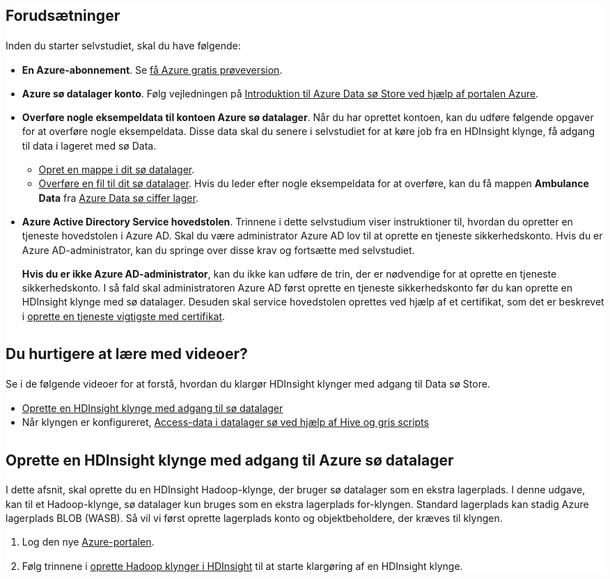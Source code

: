
## <a name="prerequisites"></a>Forudsætninger

Inden du starter selvstudiet, skal du have følgende:

- **En Azure-abonnement**. Se [få Azure gratis prøveversion](https://azure.microsoft.com/pricing/free-trial/).

- **Azure sø datalager konto**. Følg vejledningen på [Introduktion til Azure Data sø Store ved hjælp af portalen Azure](data-lake-store-get-started-portal.md). 

- **Overføre nogle eksempeldata til kontoen Azure sø datalager**. Når du har oprettet kontoen, kan du udføre følgende opgaver for at overføre nogle eksempeldata. Disse data skal du senere i selvstudiet for at køre job fra en HDInsight klynge, få adgang til data i lageret med sø Data.

    * [Opret en mappe i dit sø datalager](data-lake-store-get-started-portal.md#createfolder).
    * [Overføre en fil til dit sø datalager](data-lake-store-get-started-portal.md#uploaddata). Hvis du leder efter nogle eksempeldata for at overføre, kan du få mappen **Ambulance Data** fra [Azure Data sø ciffer lager](https://github.com/Azure/usql/tree/master/Examples/Samples/Data/AmbulanceData).

- **Azure Active Directory Service hovedstolen**. Trinnene i dette selvstudium viser instruktioner til, hvordan du opretter en tjeneste hovedstolen i Azure AD. Skal du være administrator Azure AD lov til at oprette en tjeneste sikkerhedskonto. Hvis du er Azure AD-administrator, kan du springe over disse krav og fortsætte med selvstudiet.
    
    **Hvis du er ikke Azure AD-administrator**, kan du ikke kan udføre de trin, der er nødvendige for at oprette en tjeneste sikkerhedskonto. I så fald skal administratoren Azure AD først oprette en tjeneste sikkerhedskonto før du kan oprette en HDInsight klynge med sø datalager. Desuden skal service hovedstolen oprettes ved hjælp af et certifikat, som det er beskrevet i [oprette en tjeneste vigtigste med certifikat](../resource-group-authenticate-service-principal.md#create-service-principal-with-certificate).

## <a name="do-you-learn-faster-with-videos"></a>Du hurtigere at lære med videoer?

Se i de følgende videoer for at forstå, hvordan du klargør HDInsight klynger med adgang til Data sø Store.

* [Oprette en HDInsight klynge med adgang til sø datalager](https://mix.office.com/watch/l93xri2yhtp2)
* Når klyngen er konfigureret, [Access-data i datalager sø ved hjælp af Hive og gris scripts](https://mix.office.com/watch/1n9g5w0fiqv1q)

## <a name="create-an-hdinsight-cluster-with-access-to-azure-data-lake-store"></a>Oprette en HDInsight klynge med adgang til Azure sø datalager

I dette afsnit, skal oprette du en HDInsight Hadoop-klynge, der bruger sø datalager som en ekstra lagerplads. I denne udgave, kan til et Hadoop-klynge, sø datalager kun bruges som en ekstra lagerplads for-klyngen. Standard lagerplads kan stadig Azure lagerplads BLOB (WASB). Så vil vi først oprette lagerplads konto og objektbeholdere, der kræves til klyngen.

1. Log den nye [Azure-portalen](https://portal.azure.com).

2. Følg trinnene i [oprette Hadoop klynger i HDInsight](../hdinsight/hdinsight-provision-clusters.md#create-using-the-preview-portal) til at starte klargøring af en HDInsight klynge.
